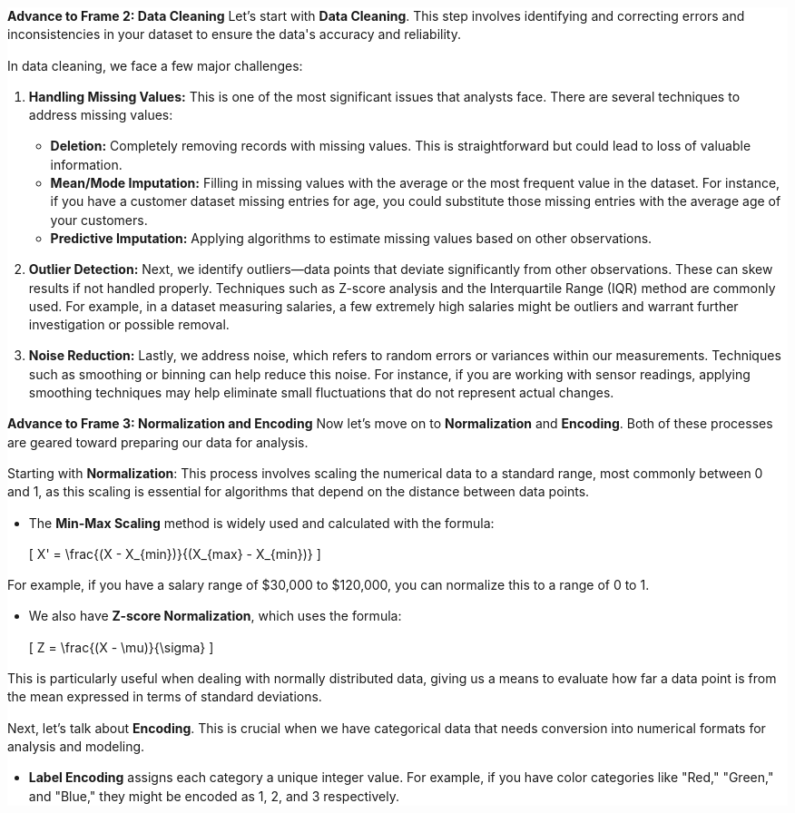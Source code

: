 **Advance to Frame 2: Data Cleaning**
Let’s start with **Data Cleaning**. This step involves identifying and correcting errors and inconsistencies in your dataset to ensure the data's accuracy and reliability. 

In data cleaning, we face a few major challenges:

1. **Handling Missing Values:** This is one of the most significant issues that analysts face. There are several techniques to address missing values:
   - **Deletion:** Completely removing records with missing values. This is straightforward but could lead to loss of valuable information.
   - **Mean/Mode Imputation:** Filling in missing values with the average or the most frequent value in the dataset. For instance, if you have a customer dataset missing entries for age, you could substitute those missing entries with the average age of your customers.
   - **Predictive Imputation:** Applying algorithms to estimate missing values based on other observations.

2. **Outlier Detection:** Next, we identify outliers—data points that deviate significantly from other observations. These can skew results if not handled properly. Techniques such as Z-score analysis and the Interquartile Range (IQR) method are commonly used. For example, in a dataset measuring salaries, a few extremely high salaries might be outliers and warrant further investigation or possible removal.

3. **Noise Reduction:** Lastly, we address noise, which refers to random errors or variances within our measurements. Techniques such as smoothing or binning can help reduce this noise. For instance, if you are working with sensor readings, applying smoothing techniques may help eliminate small fluctuations that do not represent actual changes.

**Advance to Frame 3: Normalization and Encoding**
Now let’s move on to **Normalization** and **Encoding**. Both of these processes are geared toward preparing our data for analysis.

Starting with **Normalization**: This process involves scaling the numerical data to a standard range, most commonly between 0 and 1, as this scaling is essential for algorithms that depend on the distance between data points. 

- The **Min-Max Scaling** method is widely used and calculated with the formula: 

    \[
    X' = \frac{(X - X_{min})}{(X_{max} - X_{min})}
    \]

For example, if you have a salary range of $30,000 to $120,000, you can normalize this to a range of 0 to 1.

- We also have **Z-score Normalization**, which uses the formula:

    \[
    Z = \frac{(X - \mu)}{\sigma}
    \]

This is particularly useful when dealing with normally distributed data, giving us a means to evaluate how far a data point is from the mean expressed in terms of standard deviations.

Next, let’s talk about **Encoding**. This is crucial when we have categorical data that needs conversion into numerical formats for analysis and modeling. 

- **Label Encoding** assigns each category a unique integer value. For example, if you have color categories like "Red," "Green," and "Blue," they might be encoded as 1, 2, and 3 respectively.
